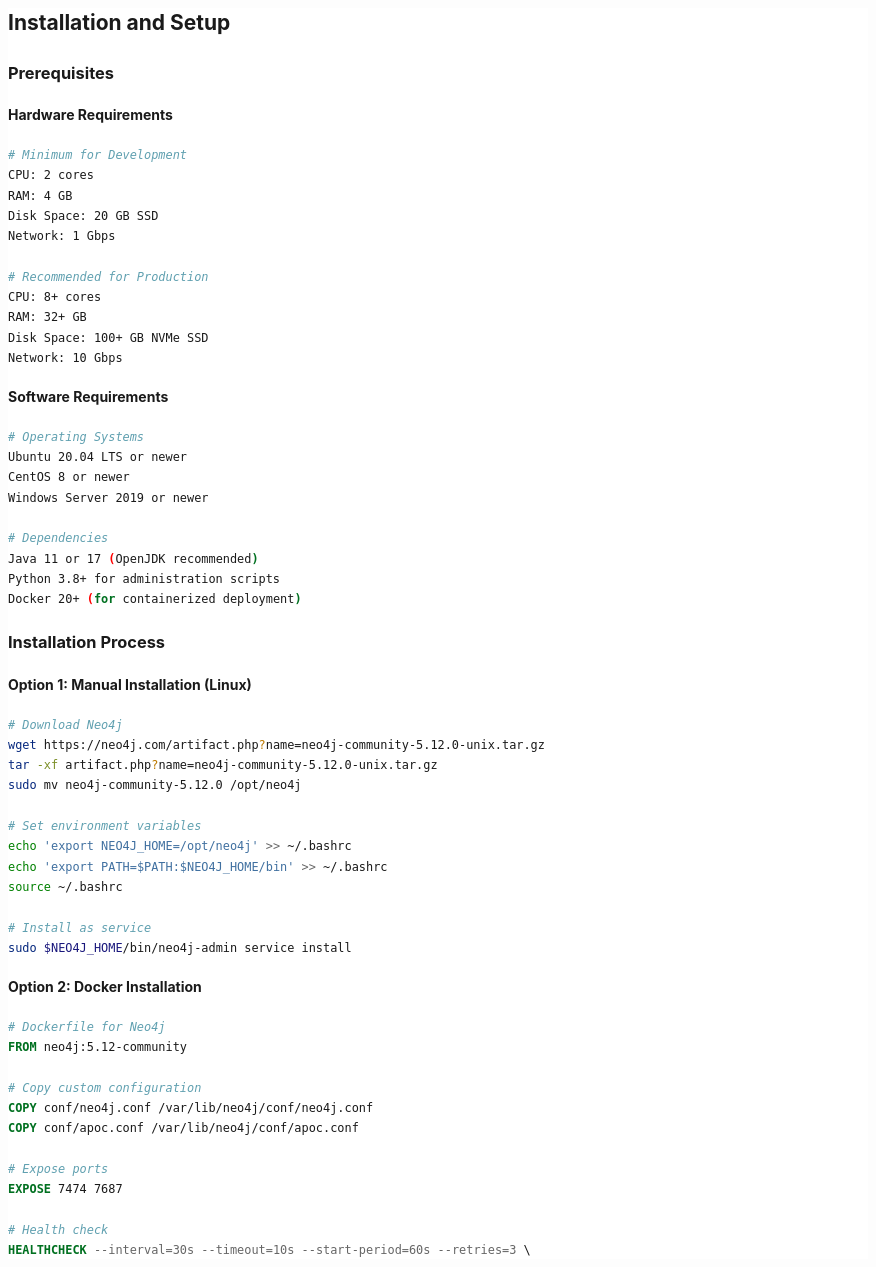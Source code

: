 ## Installation and Setup

### Prerequisites

#### Hardware Requirements
```bash
# Minimum for Development
CPU: 2 cores
RAM: 4 GB
Disk Space: 20 GB SSD
Network: 1 Gbps

# Recommended for Production
CPU: 8+ cores
RAM: 32+ GB
Disk Space: 100+ GB NVMe SSD
Network: 10 Gbps
```

#### Software Requirements
```bash
# Operating Systems
Ubuntu 20.04 LTS or newer
CentOS 8 or newer
Windows Server 2019 or newer

# Dependencies
Java 11 or 17 (OpenJDK recommended)
Python 3.8+ for administration scripts
Docker 20+ (for containerized deployment)
```

### Installation Process

#### Option 1: Manual Installation (Linux)
```bash
# Download Neo4j
wget https://neo4j.com/artifact.php?name=neo4j-community-5.12.0-unix.tar.gz
tar -xf artifact.php?name=neo4j-community-5.12.0-unix.tar.gz
sudo mv neo4j-community-5.12.0 /opt/neo4j

# Set environment variables
echo 'export NEO4J_HOME=/opt/neo4j' >> ~/.bashrc
echo 'export PATH=$PATH:$NEO4J_HOME/bin' >> ~/.bashrc
source ~/.bashrc

# Install as service
sudo $NEO4J_HOME/bin/neo4j-admin service install
```

#### Option 2: Docker Installation
```dockerfile
# Dockerfile for Neo4j
FROM neo4j:5.12-community

# Copy custom configuration
COPY conf/neo4j.conf /var/lib/neo4j/conf/neo4j.conf
COPY conf/apoc.conf /var/lib/neo4j/conf/apoc.conf

# Expose ports
EXPOSE 7474 7687

# Health check
HEALTHCHECK --interval=30s --timeout=10s --start-period=60s --retries=3 \
```
